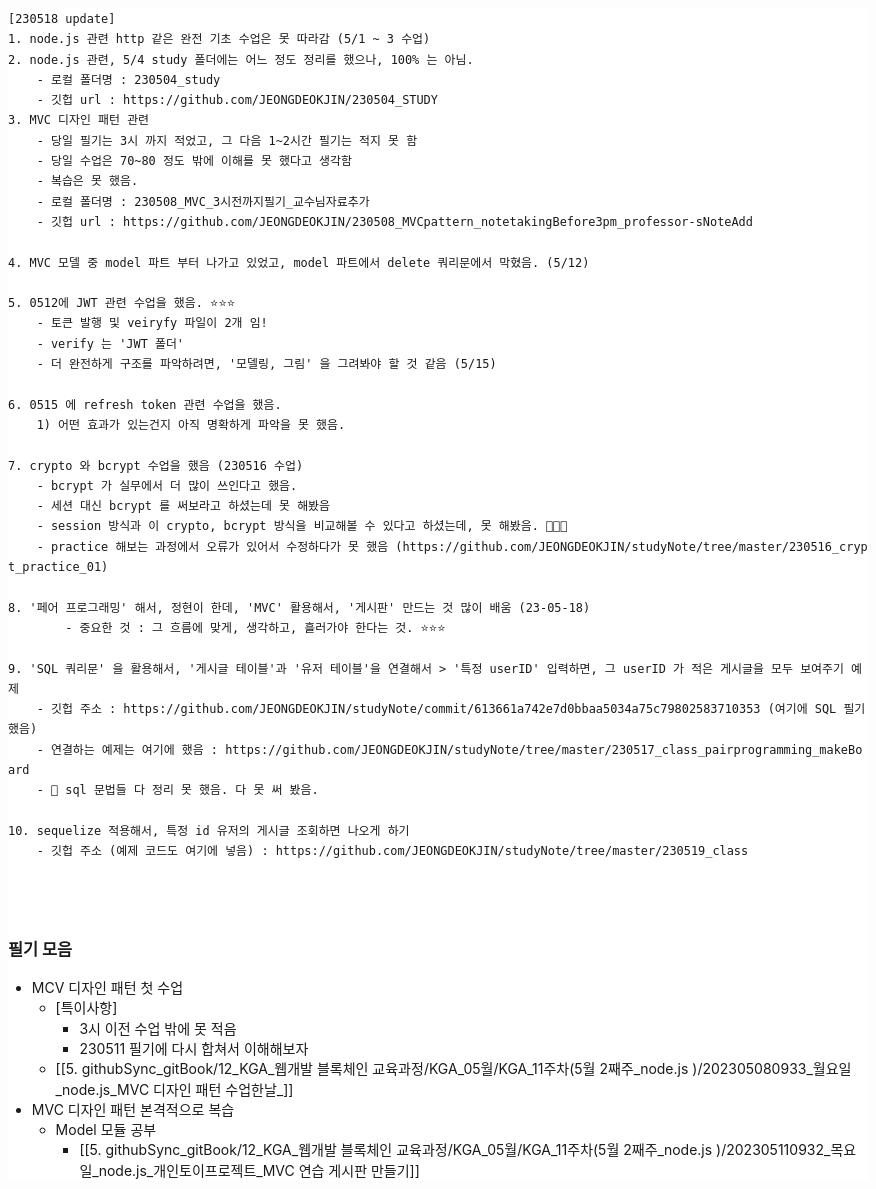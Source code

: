 
```
[230518 update]
1. node.js 관련 http 같은 완전 기초 수업은 못 따라감 (5/1 ~ 3 수업)
2. node.js 관련, 5/4 study 폴더에는 어느 정도 정리를 했으나, 100% 는 아님. 
	- 로컬 폴더명 : 230504_study
	- 깃헙 url : https://github.com/JEONGDEOKJIN/230504_STUDY
3. MVC 디자인 패턴 관련 
	- 당일 필기는 3시 까지 적었고, 그 다음 1~2시간 필기는 적지 못 함
	- 당일 수업은 70~80 정도 밖에 이해를 못 했다고 생각함
	- 복습은 못 했음. 
	- 로컬 폴더명 : 230508_MVC_3시전까지필기_교수님자료추가
	- 깃헙 url : https://github.com/JEONGDEOKJIN/230508_MVCpattern_notetakingBefore3pm_professor-sNoteAdd

4. MVC 모델 중 model 파트 부터 나가고 있었고, model 파트에서 delete 쿼리문에서 막혔음. (5/12)

5. 0512에 JWT 관련 수업을 했음. ⭐⭐⭐ 
	- 토큰 발행 및 veiryfy 파일이 2개 임! 
	- verify 는 'JWT 폴더' 
	- 더 완전하게 구조를 파악하려면, '모델링, 그림' 을 그려봐야 할 것 같음 (5/15) 

6. 0515 에 refresh token 관련 수업을 했음. 
	1) 어떤 효과가 있는건지 아직 명확하게 파악을 못 했음. 

7. crypto 와 bcrypt 수업을 했음 (230516 수업)
	- bcrypt 가 실무에서 더 많이 쓰인다고 했음. 
	- 세션 대신 bcrypt 를 써보라고 하셨는데 못 해봤음 
	- session 방식과 이 crypto, bcrypt 방식을 비교해볼 수 있다고 하셨는데, 못 해봤음. 📛📛📛 
	- practice 해보는 과정에서 오류가 있어서 수정하다가 못 했음 (https://github.com/JEONGDEOKJIN/studyNote/tree/master/230516_crypt_practice_01)

8. '페어 프로그래밍' 해서, 정현이 한데, 'MVC' 활용해서, '게시판' 만드는 것 많이 배움 (23-05-18) 
		- 중요한 것 : 그 흐름에 맞게, 생각하고, 흘러가야 한다는 것. ⭐⭐⭐ 

9. 'SQL 쿼리문' 을 활용해서, '게시글 테이블'과 '유저 테이블'을 연결해서 > '특정 userID' 입력하면, 그 userID 가 적은 게시글을 모두 보여주기 예제 
	- 깃헙 주소 : https://github.com/JEONGDEOKJIN/studyNote/commit/613661a742e7d0bbaa5034a75c79802583710353 (여기에 SQL 필기 했음)
	- 연결하는 예제는 여기에 했음 : https://github.com/JEONGDEOKJIN/studyNote/tree/master/230517_class_pairprogramming_makeBoard
	- 📛 sql 문법들 다 정리 못 했음. 다 못 써 봤음. 

10. sequelize 적용해서, 특정 id 유저의 게시글 조회하면 나오게 하기 
	- 깃헙 주소 (예제 코드도 여기에 넣음) : https://github.com/JEONGDEOKJIN/studyNote/tree/master/230519_class


```

<br>

### 필기 모음 

- MCV 디자인 패턴 첫 수업
	- [특이사항] 
		- 3시 이전 수업 밖에 못 적음 
		- 230511 필기에 다시 합쳐서 이해해보자
	- [[5. githubSync_gitBook/12_KGA_웹개발 블록체인 교육과정/KGA_05월/KGA_11주차(5월 2째주_node.js )/202305080933_월요일_node.js_MVC 디자인 패턴 수업한날_]]
- MVC 디자인 패턴 본격적으로 복습 
	- Model 모듈 공부
		- [[5. githubSync_gitBook/12_KGA_웹개발 블록체인 교육과정/KGA_05월/KGA_11주차(5월 2째주_node.js )/202305110932_목요일_node.js_개인토이프로젝트_MVC 연습 게시판 만들기]]
